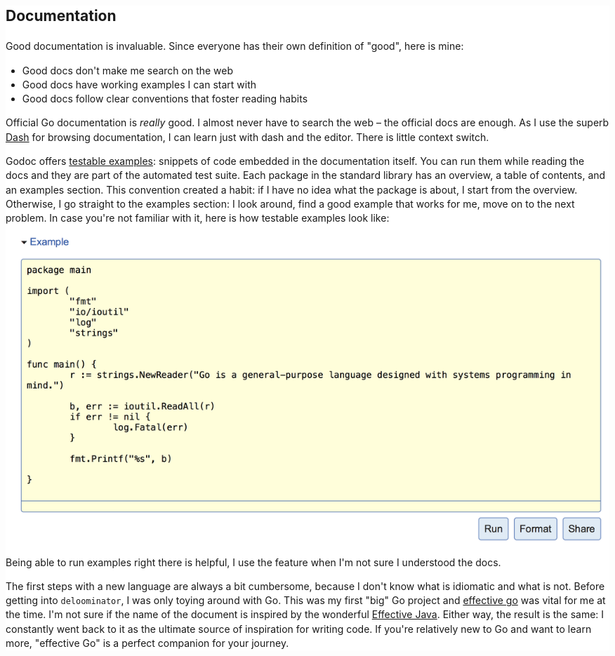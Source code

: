 ## Documentation

Good documentation is invaluable. Since everyone has their own definition of
"good", here is mine:

- Good docs don't make me search on the web
- Good docs have working examples I can start with
- Good docs follow clear conventions that foster reading habits

Official Go documentation is *really* good. I almost never have to search the
web – the official docs are enough. As I use the superb
[Dash](https://kapeli.com/dash) for browsing documentation, I can learn just
with dash and the editor. There is little context switch.

Godoc offers [testable examples](https://blog.golang.org/examples): snippets of
code embedded in the documentation itself. You can run them while reading the
docs and they are part of the automated test suite. Each package in the standard
library has an overview, a table of contents, and an examples section. This
convention created a habit: if I have no idea what the package is about, I start
from the overview. Otherwise, I go straight to the examples section: I look
around, find a good example that works for me, move on to the next problem. In
case you're not familiar with it, here is how testable examples look like:

![go doc](/img/godoc.png)

Being able to run examples right there is helpful, I use the feature when I'm
not sure I understood the docs.

The first steps with a new language are always a bit cumbersome, because I don't
know what is idiomatic and what is not. Before getting into `deloominator`, I
was only toying around with Go. This was my first "big" Go project and
[effective go](https://golang.org/doc/effective_go.html) was vital for me at the
time. I'm not sure if the name of the document is inspired by the wonderful
[Effective
Java](https://www.goodreads.com/book/show/105099.Effective\_Java\_Programming\_Language_Guide).
Either way, the result is the same: I constantly went back to it as the ultimate
source of inspiration for writing code. If you're relatively new to Go and want
to learn more, "effective Go" is a perfect companion for your journey.
